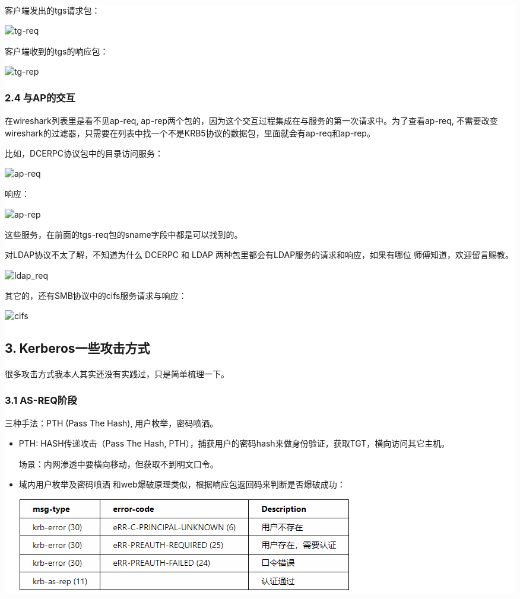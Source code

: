 客户端发出的tgs请求包：

![tg-req](iamges/tg_req.png)

客户端收到的tgs的响应包：

![tg-rep](iamges/tg_rep.png)

### 2.4 与AP的交互

在wireshark列表里是看不见ap-req, ap-rep两个包的，因为这个交互过程集成在与服务的第一次请求中。为了查看ap-req, 不需要改变wireshark的过滤器，只需要在列表中找一个不是KRB5协议的数据包，里面就会有ap-req和ap-rep。
 
比如，DCERPC协议包中的目录访问服务：

![ap-req](iamges/ap_req.png)

响应：

![ap-rep](iamges/ap_rep.png)

这些服务，在前面的tgs-req包的sname字段中都是可以找到的。
 
对LDAP协议不太了解，不知道为什么 DCERPC 和 LDAP 两种包里都会有LDAP服务的请求和响应，如果有哪位 师傅知道，欢迎留言赐教。

![ldap_req](iamges/ldap_req.png)

其它的，还有SMB协议中的cifs服务请求与响应：

![cifs](iamges/cifs.png)

## 3. Kerberos一些攻击方式

很多攻击方式我本人其实还没有实践过，只是简单梳理一下。

### 3.1 AS-REQ阶段

三种手法：PTH (Pass The Hash), 用户枚举，密码喷洒。

- PTH: HASH传递攻击（Pass The Hash, PTH），捕获用户的密码hash来做身份验证，获取TGT，横向访问其它主机。
  
  场景：内网渗透中要横向移动，但获取不到明文口令。

- 域内用户枚举及密码喷洒
  和web爆破原理类似，根据响应包返回码来判断是否爆破成功：

  ![AS-REQ 返回码](images/as_req_return_code.png)
